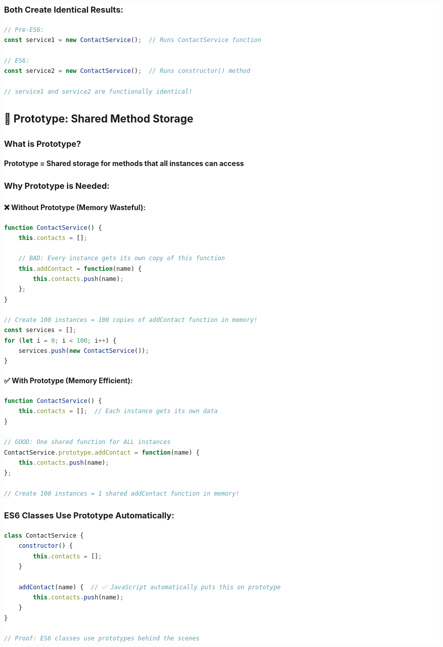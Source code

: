 ### **Both Create Identical Results:**
```javascript
// Pre-ES6:
const service1 = new ContactService();  // Runs ContactService function

// ES6:
const service2 = new ContactService();  // Runs constructor() method

// service1 and service2 are functionally identical!
```

## 🔧 Prototype: Shared Method Storage

### **What is Prototype?**
**Prototype = Shared storage for methods that all instances can access**

### **Why Prototype is Needed:**

#### **❌ Without Prototype (Memory Wasteful):**
```javascript
function ContactService() {
    this.contacts = [];

    // BAD: Every instance gets its own copy of this function
    this.addContact = function(name) {
        this.contacts.push(name);
    };
}

// Create 100 instances = 100 copies of addContact function in memory!
const services = [];
for (let i = 0; i < 100; i++) {
    services.push(new ContactService());
}
```

#### **✅ With Prototype (Memory Efficient):**
```javascript
function ContactService() {
    this.contacts = [];  // Each instance gets its own data
}

// GOOD: One shared function for ALL instances
ContactService.prototype.addContact = function(name) {
    this.contacts.push(name);
};

// Create 100 instances = 1 shared addContact function in memory!
```

### **ES6 Classes Use Prototype Automatically:**
```javascript
class ContactService {
    constructor() {
        this.contacts = [];
    }

    addContact(name) {  // ✅ JavaScript automatically puts this on prototype
        this.contacts.push(name);
    }
}

// Proof: ES6 classes use prototypes behind the scenes
```